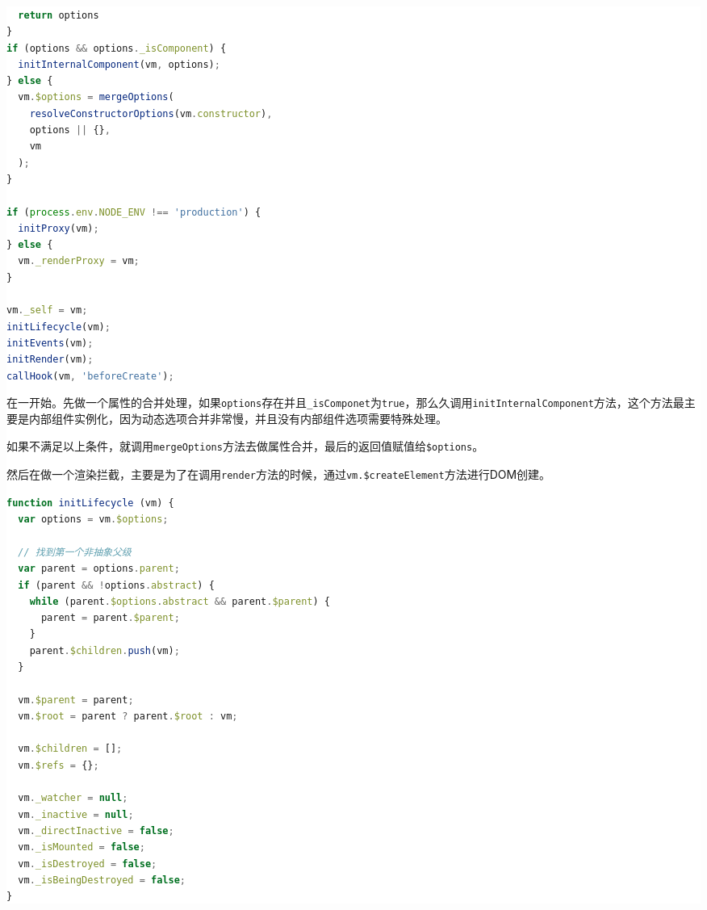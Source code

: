    ```javascript
     return options
   }
   if (options && options._isComponent) {
     initInternalComponent(vm, options);
   } else {
     vm.$options = mergeOptions(
       resolveConstructorOptions(vm.constructor),
       options || {},
       vm
     );
   }
   
   if (process.env.NODE_ENV !== 'production') {
     initProxy(vm);
   } else {
     vm._renderProxy = vm;
   }
   
   vm._self = vm;
   initLifecycle(vm);
   initEvents(vm);
   initRender(vm);
   callHook(vm, 'beforeCreate');
   
   ```

   在一开始。先做一个属性的合并处理，如果`options`存在并且`_isComponet`为`true`，那么久调用`initInternalComponent`方法，这个方法最主要是内部组件实例化，因为动态选项合并非常慢，并且没有内部组件选项需要特殊处理。

   如果不满足以上条件，就调用`mergeOptions`方法去做属性合并，最后的返回值赋值给`$options`。

   然后在做一个渲染拦截，主要是为了在调用`render`方法的时候，通过`vm.$createElement`方法进行DOM创建。

   ```javascript
   function initLifecycle (vm) {
     var options = vm.$options;
   
     // 找到第一个非抽象父级
     var parent = options.parent;
     if (parent && !options.abstract) {
       while (parent.$options.abstract && parent.$parent) {
         parent = parent.$parent;
       }
       parent.$children.push(vm);
     }
   
     vm.$parent = parent;
     vm.$root = parent ? parent.$root : vm;
   
     vm.$children = [];
     vm.$refs = {};
   
     vm._watcher = null;
     vm._inactive = null;
     vm._directInactive = false;
     vm._isMounted = false;
     vm._isDestroyed = false;
     vm._isBeingDestroyed = false;
   }
   ```
